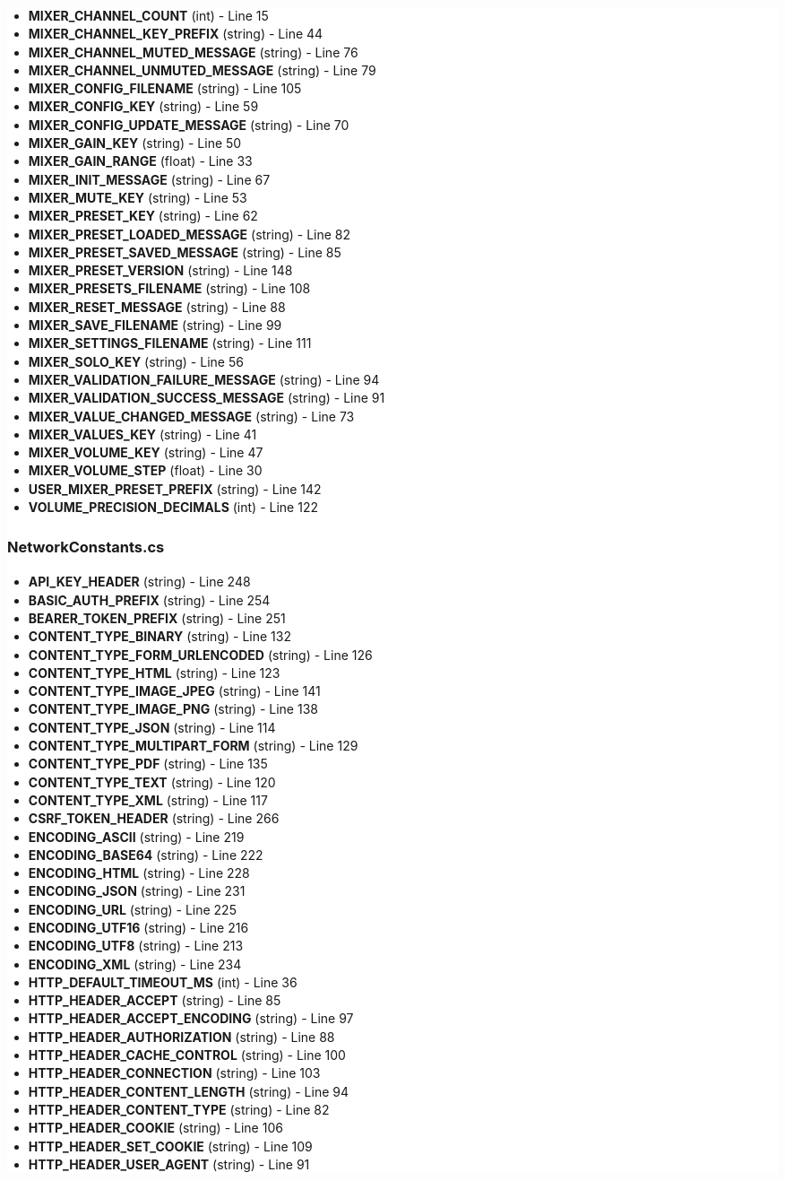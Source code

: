 - **MIXER_CHANNEL_COUNT** (int) - Line 15
- **MIXER_CHANNEL_KEY_PREFIX** (string) - Line 44
- **MIXER_CHANNEL_MUTED_MESSAGE** (string) - Line 76
- **MIXER_CHANNEL_UNMUTED_MESSAGE** (string) - Line 79
- **MIXER_CONFIG_FILENAME** (string) - Line 105
- **MIXER_CONFIG_KEY** (string) - Line 59
- **MIXER_CONFIG_UPDATE_MESSAGE** (string) - Line 70
- **MIXER_GAIN_KEY** (string) - Line 50
- **MIXER_GAIN_RANGE** (float) - Line 33
- **MIXER_INIT_MESSAGE** (string) - Line 67
- **MIXER_MUTE_KEY** (string) - Line 53
- **MIXER_PRESET_KEY** (string) - Line 62
- **MIXER_PRESET_LOADED_MESSAGE** (string) - Line 82
- **MIXER_PRESET_SAVED_MESSAGE** (string) - Line 85
- **MIXER_PRESET_VERSION** (string) - Line 148
- **MIXER_PRESETS_FILENAME** (string) - Line 108
- **MIXER_RESET_MESSAGE** (string) - Line 88
- **MIXER_SAVE_FILENAME** (string) - Line 99
- **MIXER_SETTINGS_FILENAME** (string) - Line 111
- **MIXER_SOLO_KEY** (string) - Line 56
- **MIXER_VALIDATION_FAILURE_MESSAGE** (string) - Line 94
- **MIXER_VALIDATION_SUCCESS_MESSAGE** (string) - Line 91
- **MIXER_VALUE_CHANGED_MESSAGE** (string) - Line 73
- **MIXER_VALUES_KEY** (string) - Line 41
- **MIXER_VOLUME_KEY** (string) - Line 47
- **MIXER_VOLUME_STEP** (float) - Line 30
- **USER_MIXER_PRESET_PREFIX** (string) - Line 142
- **VOLUME_PRECISION_DECIMALS** (int) - Line 122

### NetworkConstants.cs

- **API_KEY_HEADER** (string) - Line 248
- **BASIC_AUTH_PREFIX** (string) - Line 254
- **BEARER_TOKEN_PREFIX** (string) - Line 251
- **CONTENT_TYPE_BINARY** (string) - Line 132
- **CONTENT_TYPE_FORM_URLENCODED** (string) - Line 126
- **CONTENT_TYPE_HTML** (string) - Line 123
- **CONTENT_TYPE_IMAGE_JPEG** (string) - Line 141
- **CONTENT_TYPE_IMAGE_PNG** (string) - Line 138
- **CONTENT_TYPE_JSON** (string) - Line 114
- **CONTENT_TYPE_MULTIPART_FORM** (string) - Line 129
- **CONTENT_TYPE_PDF** (string) - Line 135
- **CONTENT_TYPE_TEXT** (string) - Line 120
- **CONTENT_TYPE_XML** (string) - Line 117
- **CSRF_TOKEN_HEADER** (string) - Line 266
- **ENCODING_ASCII** (string) - Line 219
- **ENCODING_BASE64** (string) - Line 222
- **ENCODING_HTML** (string) - Line 228
- **ENCODING_JSON** (string) - Line 231
- **ENCODING_URL** (string) - Line 225
- **ENCODING_UTF16** (string) - Line 216
- **ENCODING_UTF8** (string) - Line 213
- **ENCODING_XML** (string) - Line 234
- **HTTP_DEFAULT_TIMEOUT_MS** (int) - Line 36
- **HTTP_HEADER_ACCEPT** (string) - Line 85
- **HTTP_HEADER_ACCEPT_ENCODING** (string) - Line 97
- **HTTP_HEADER_AUTHORIZATION** (string) - Line 88
- **HTTP_HEADER_CACHE_CONTROL** (string) - Line 100
- **HTTP_HEADER_CONNECTION** (string) - Line 103
- **HTTP_HEADER_CONTENT_LENGTH** (string) - Line 94
- **HTTP_HEADER_CONTENT_TYPE** (string) - Line 82
- **HTTP_HEADER_COOKIE** (string) - Line 106
- **HTTP_HEADER_SET_COOKIE** (string) - Line 109
- **HTTP_HEADER_USER_AGENT** (string) - Line 91